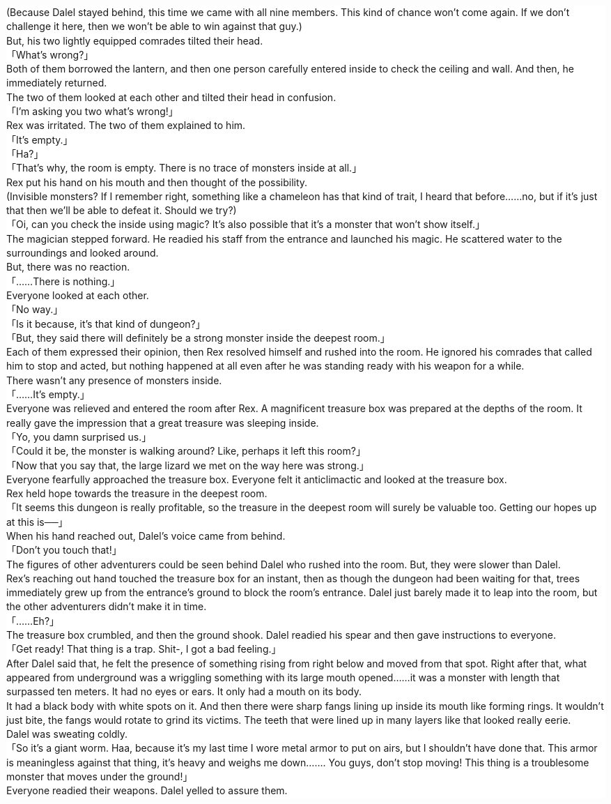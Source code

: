 (Because Dalel stayed behind, this time we came with all nine members. This kind of chance won’t come again. If we don’t challenge it here, then we won’t be able to win against that guy.)<br/>
But, his two lightly equipped comrades tilted their head.<br/>
「What’s wrong?」<br/>
Both of them borrowed the lantern, and then one person carefully entered inside to check the ceiling and wall. And then, he immediately returned.<br/>
The two of them looked at each other and tilted their head in confusion.<br/>
「I’m asking you two what’s wrong!」<br/>
Rex was irritated. The two of them explained to him.<br/>
「It’s empty.」<br/>
「Ha?」<br/>
「That’s why, the room is empty. There is no trace of monsters inside at all.」<br/>
Rex put his hand on his mouth and then thought of the possibility.<br/>
(Invisible monsters? If I remember right, something like a chameleon has that kind of trait, I heard that before……no, but if it’s just that then we’ll be able to defeat it. Should we try?)<br/>
「Oi, can you check the inside using magic? It’s also possible that it’s a monster that won’t show itself.」<br/>
The magician stepped forward. He readied his staff from the entrance and launched his magic. He scattered water to the surroundings and looked around.<br/>
But, there was no reaction.<br/>
「……There is nothing.」<br/>
Everyone looked at each other.<br/>
「No way.」<br/>
「Is it because, it’s that kind of dungeon?」<br/>
「But, they said there will definitely be a strong monster inside the deepest room.」<br/>
Each of them expressed their opinion, then Rex resolved himself and rushed into the room. He ignored his comrades that called him to stop and acted, but nothing happened at all even after he was standing ready with his weapon for a while.<br/>
There wasn’t any presence of monsters inside.<br/>
「……It’s empty.」<br/>
Everyone was relieved and entered the room after Rex. A magnificent treasure box was prepared at the depths of the room. It really gave the impression that a great treasure was sleeping inside.<br/>
「Yo, you damn surprised us.」<br/>
「Could it be, the monster is walking around? Like, perhaps it left this room?」<br/>
「Now that you say that, the large lizard we met on the way here was strong.」<br/>
Everyone fearfully approached the treasure box. Everyone felt it anticlimactic and looked at the treasure box.<br/>
Rex held hope towards the treasure in the deepest room.<br/>
「It seems this dungeon is really profitable, so the treasure in the deepest room will surely be valuable too. Getting our hopes up at this is──」<br/>
When his hand reached out, Dalel’s voice came from behind.<br/>
「Don’t you touch that!」<br/>
The figures of other adventurers could be seen behind Dalel who rushed into the room. But, they were slower than Dalel.<br/>
Rex’s reaching out hand touched the treasure box for an instant, then as though the dungeon had been waiting for that, trees immediately grew up from the entrance’s ground to block the room’s entrance. Dalel just barely made it to leap into the room, but the other adventurers didn’t make it in time.<br/>
「……Eh?」<br/>
The treasure box crumbled, and then the ground shook. Dalel readied his spear and then gave instructions to everyone.<br/>
「Get ready! That thing is a trap. Shit-, I got a bad feeling.」<br/>
After Dalel said that, he felt the presence of something rising from right below and moved from that spot. Right after that, what appeared from underground was a wriggling something with its large mouth opened……it was a monster with length that surpassed ten meters. It had no eyes or ears. It only had a mouth on its body.<br/>
It had a black body with white spots on it. And then there were sharp fangs lining up inside its mouth like forming rings. It wouldn’t just bite, the fangs would rotate to grind its victims. The teeth that were lined up in many layers like that looked really eerie.<br/>
Dalel was sweating coldly.<br/>
「So it’s a giant worm. Haa, because it’s my last time I wore metal armor to put on airs, but I shouldn’t have done that. This armor is meaningless against that thing, it’s heavy and weighs me down……. You guys, don’t stop moving! This thing is a troublesome monster that moves under the ground!」<br/>
Everyone readied their weapons. Dalel yelled to assure them.<br/>